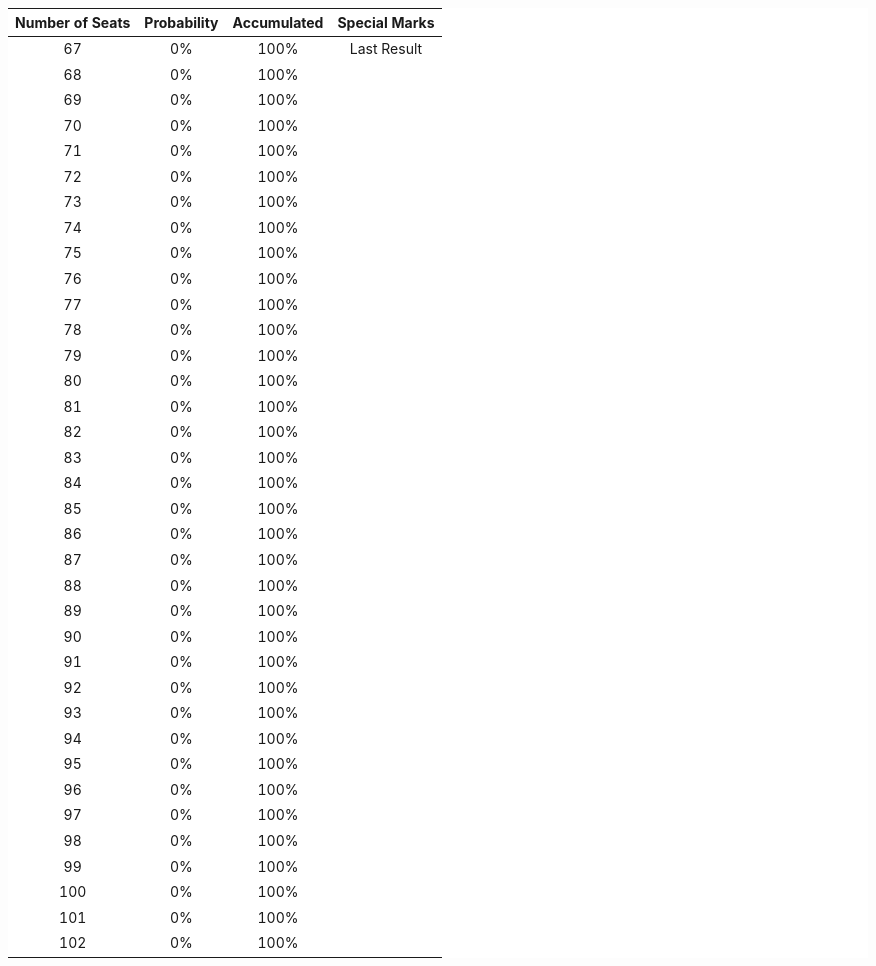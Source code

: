 | Number of Seats | Probability | Accumulated | Special Marks |
|:---------------:|:-----------:|:-----------:|:-------------:|
| 67 | 0% | 100% | Last Result |
| 68 | 0% | 100% |  |
| 69 | 0% | 100% |  |
| 70 | 0% | 100% |  |
| 71 | 0% | 100% |  |
| 72 | 0% | 100% |  |
| 73 | 0% | 100% |  |
| 74 | 0% | 100% |  |
| 75 | 0% | 100% |  |
| 76 | 0% | 100% |  |
| 77 | 0% | 100% |  |
| 78 | 0% | 100% |  |
| 79 | 0% | 100% |  |
| 80 | 0% | 100% |  |
| 81 | 0% | 100% |  |
| 82 | 0% | 100% |  |
| 83 | 0% | 100% |  |
| 84 | 0% | 100% |  |
| 85 | 0% | 100% |  |
| 86 | 0% | 100% |  |
| 87 | 0% | 100% |  |
| 88 | 0% | 100% |  |
| 89 | 0% | 100% |  |
| 90 | 0% | 100% |  |
| 91 | 0% | 100% |  |
| 92 | 0% | 100% |  |
| 93 | 0% | 100% |  |
| 94 | 0% | 100% |  |
| 95 | 0% | 100% |  |
| 96 | 0% | 100% |  |
| 97 | 0% | 100% |  |
| 98 | 0% | 100% |  |
| 99 | 0% | 100% |  |
| 100 | 0% | 100% |  |
| 101 | 0% | 100% |  |
| 102 | 0% | 100% |  |
